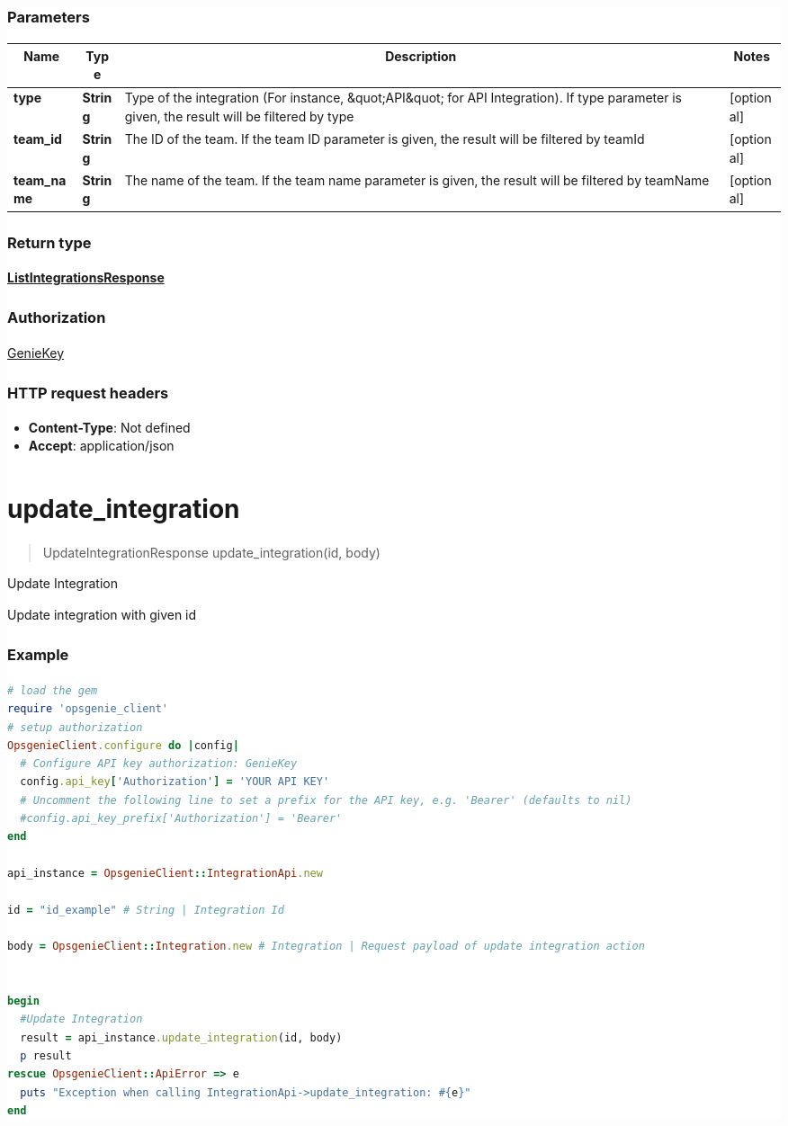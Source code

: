 ### Parameters

Name | Type | Description  | Notes
------------- | ------------- | ------------- | -------------
 **type** | **String**| Type of the integration (For instance, \&quot;API\&quot; for API Integration). If type parameter is given, the result will be filtered by type | [optional] 
 **team_id** | **String**| The ID of the team. If the team ID parameter is given, the result will be filtered by teamId | [optional] 
 **team_name** | **String**| The name of the team. If the team name parameter is given, the result will be filtered by teamName | [optional] 

### Return type

[**ListIntegrationsResponse**](ListIntegrationsResponse.md)

### Authorization

[GenieKey](../README.md#GenieKey)

### HTTP request headers

 - **Content-Type**: Not defined
 - **Accept**: application/json



# **update_integration**
> UpdateIntegrationResponse update_integration(id, body)

Update Integration

Update integration with given id

### Example
```ruby
# load the gem
require 'opsgenie_client'
# setup authorization
OpsgenieClient.configure do |config|
  # Configure API key authorization: GenieKey
  config.api_key['Authorization'] = 'YOUR API KEY'
  # Uncomment the following line to set a prefix for the API key, e.g. 'Bearer' (defaults to nil)
  #config.api_key_prefix['Authorization'] = 'Bearer'
end

api_instance = OpsgenieClient::IntegrationApi.new

id = "id_example" # String | Integration Id

body = OpsgenieClient::Integration.new # Integration | Request payload of update integration action


begin
  #Update Integration
  result = api_instance.update_integration(id, body)
  p result
rescue OpsgenieClient::ApiError => e
  puts "Exception when calling IntegrationApi->update_integration: #{e}"
end
```
